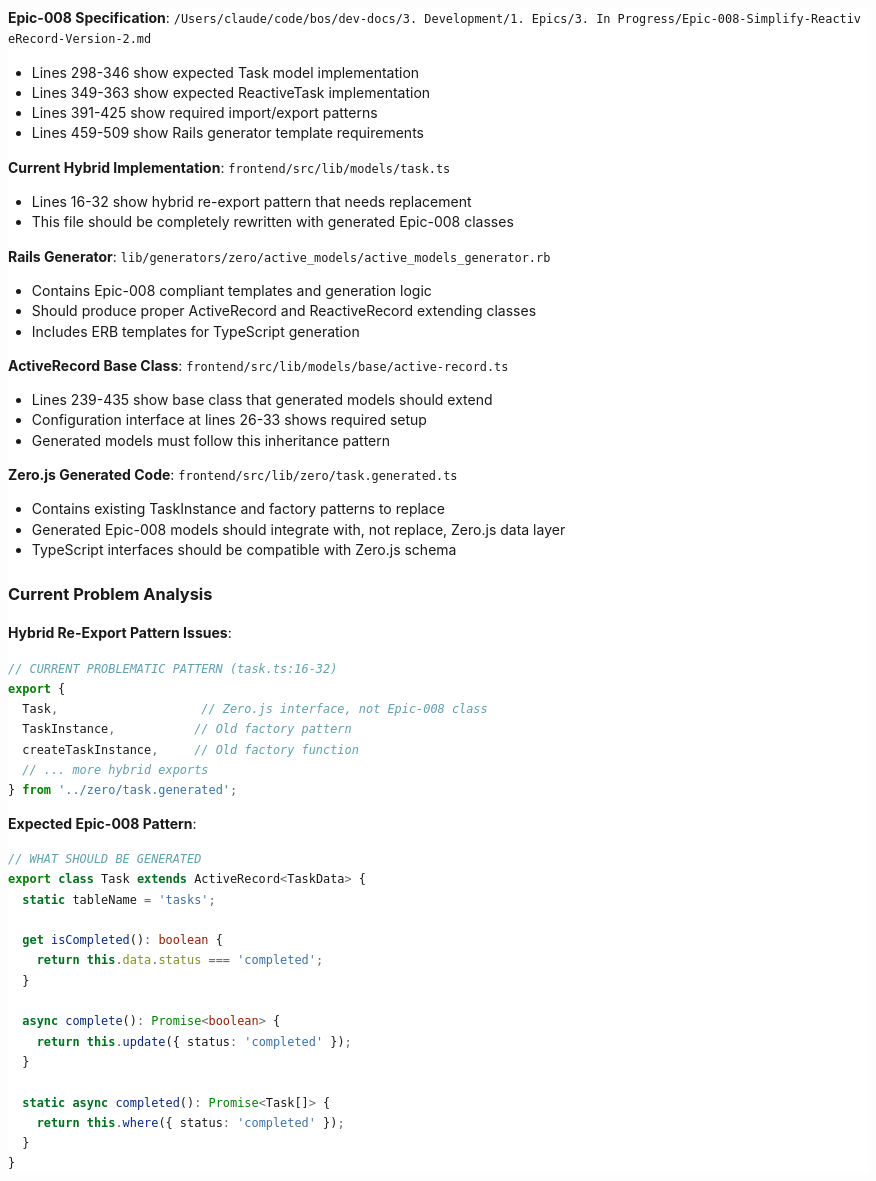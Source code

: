 **Epic-008 Specification**: `/Users/claude/code/bos/dev-docs/3. Development/1. Epics/3. In Progress/Epic-008-Simplify-ReactiveRecord-Version-2.md`
- Lines 298-346 show expected Task model implementation
- Lines 349-363 show expected ReactiveTask implementation  
- Lines 391-425 show required import/export patterns
- Lines 459-509 show Rails generator template requirements

**Current Hybrid Implementation**: `frontend/src/lib/models/task.ts`
- Lines 16-32 show hybrid re-export pattern that needs replacement
- This file should be completely rewritten with generated Epic-008 classes

**Rails Generator**: `lib/generators/zero/active_models/active_models_generator.rb`
- Contains Epic-008 compliant templates and generation logic
- Should produce proper ActiveRecord and ReactiveRecord extending classes
- Includes ERB templates for TypeScript generation

**ActiveRecord Base Class**: `frontend/src/lib/models/base/active-record.ts`
- Lines 239-435 show base class that generated models should extend
- Configuration interface at lines 26-33 shows required setup
- Generated models must follow this inheritance pattern

**Zero.js Generated Code**: `frontend/src/lib/zero/task.generated.ts`
- Contains existing TaskInstance and factory patterns to replace
- Generated Epic-008 models should integrate with, not replace, Zero.js data layer
- TypeScript interfaces should be compatible with Zero.js schema

### Current Problem Analysis

**Hybrid Re-Export Pattern Issues**:
```typescript
// CURRENT PROBLEMATIC PATTERN (task.ts:16-32)
export {
  Task,                    // Zero.js interface, not Epic-008 class
  TaskInstance,           // Old factory pattern
  createTaskInstance,     // Old factory function
  // ... more hybrid exports
} from '../zero/task.generated';
```

**Expected Epic-008 Pattern**:
```typescript
// WHAT SHOULD BE GENERATED
export class Task extends ActiveRecord<TaskData> {
  static tableName = 'tasks';
  
  get isCompleted(): boolean {
    return this.data.status === 'completed';
  }
  
  async complete(): Promise<boolean> {
    return this.update({ status: 'completed' });
  }
  
  static async completed(): Promise<Task[]> {
    return this.where({ status: 'completed' });
  }
}
```
